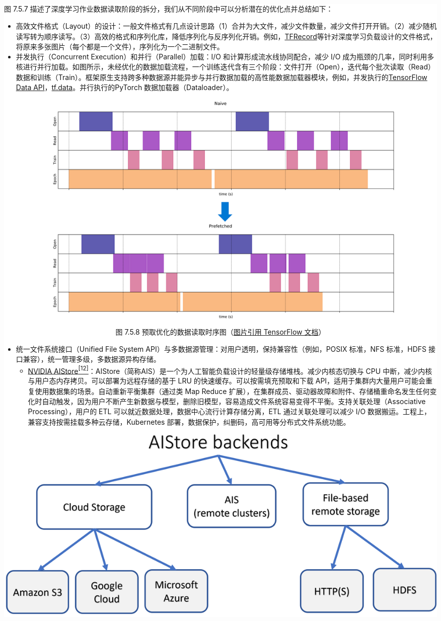 图 7.5.7 描述了深度学习作业数据读取阶段的拆分，我们从不同阶段中可以分析潜在的优化点并总结如下：

- 高效文件格式（Layout）的设计：一般文件格式有几点设计思路（1）合并为大文件，减少文件数量，减少文件打开开销。（2）减少随机读写转为顺序读写。（3）高效的格式和序列化库，降低序列化与反序列化开销。例如，[TFRecord](https://www.tensorflow.org/tutorials/load_data/tfrecord)等针对深度学习负载设计的文件格式，将原来多张图片（每个都是一个文件），序列化为一个二进制文件。
- 并发执行（Concurrent Execution）和并行（Parallel）加载：I/O 和计算形成流水线协同配合，减少 I/O 成为瓶颈的几率，同时利用多核进行并行加载。如图所示，未经优化的数据加载流程，一个训练迭代含有三个阶段：文件打开（Open），迭代每个批次读取（Read）数据和训练（Train）。框架原生支持跨多种数据源并能异步与并行数据加载的高性能数据加载器模块，例如，并发执行的[TensorFlow Data API](https://www.tensorflow.org/guide/data_performance)，[tf.data](https://dl.acm.org/doi/abs/10.14778/3476311.3476374)。并行执行的PyTorch 数据加载器（Dataloader）。

<center> <img src="./img/5/7-5-8-prefetched.png"  /></center>
<center>图 7.5.8 预取优化的数据读取时序图（<a href="https://www.tensorflow.org/guide/data_performance">图片引用 TensorFlow 文档</a>）</center>

- 统一文件系统接口（Unified File System API）与多数据源管理：对用户透明，保持兼容性（例如，POSIX 标准，NFS 标准，HDFS 接口兼容），统一管理多级，多数据源异构存储。
  - [NVIDIA AIStore](https://github.com/NVIDIA/aistore)[<sup>[12]</sup>](#aistore)：AIStore（简称AIS）是一个为人工智能负载设计的轻量级存储堆栈。减少内核态切换与 CPU 中断，减少内核与用户态内存拷贝。可以部署为远程存储的基于 LRU 的快速缓存。可以按需填充预取和下载 API，适用于集群内大量用户可能会重复使用数据集的场景。自动重新平衡集群（通过类 Map Reduce 扩展），在集群成员、驱动器故障和附件、存储桶重命名发生任何变化时自动触发，因为用户不断产生新数据与模型，删除旧模型，容易造成文件系统容易变得不平衡。支持关联处理（Associative Processing），用户的 ETL 可以就近数据处理，数据中心流行计算存储分离，ETL 通过关联处理可以减少 I/O 数据搬运。工程上，兼容支持按需挂载多种云存储，Kubernetes 部署，数据保护，纠删码，高可用等分布式文件系统功能。
  
<center> <img src="./img/5/7-5-6-aistore.png" /></center>